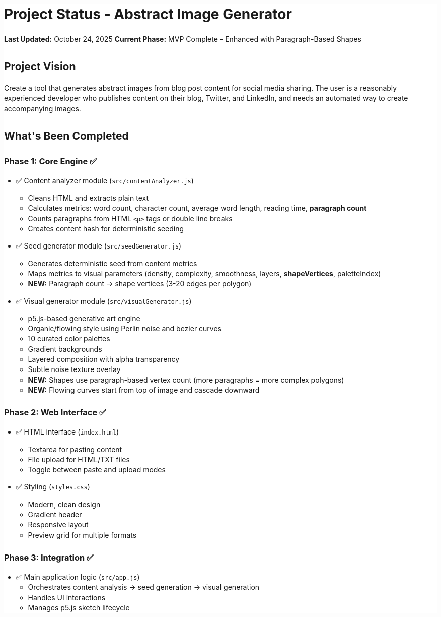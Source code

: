 # Project Status - Abstract Image Generator

**Last Updated:** October 24, 2025
**Current Phase:** MVP Complete - Enhanced with Paragraph-Based Shapes

## Project Vision

Create a tool that generates abstract images from blog post content for social media sharing. The user is a reasonably experienced developer who publishes content on their blog, Twitter, and LinkedIn, and needs an automated way to create accompanying images.

## What's Been Completed

### Phase 1: Core Engine ✅
- ✅ Content analyzer module (`src/contentAnalyzer.js`)
  - Cleans HTML and extracts plain text
  - Calculates metrics: word count, character count, average word length, reading time, **paragraph count**
  - Counts paragraphs from HTML `<p>` tags or double line breaks
  - Creates content hash for deterministic seeding

- ✅ Seed generator module (`src/seedGenerator.js`)
  - Generates deterministic seed from content metrics
  - Maps metrics to visual parameters (density, complexity, smoothness, layers, **shapeVertices**, paletteIndex)
  - **NEW:** Paragraph count → shape vertices (3-20 edges per polygon)

- ✅ Visual generator module (`src/visualGenerator.js`)
  - p5.js-based generative art engine
  - Organic/flowing style using Perlin noise and bezier curves
  - 10 curated color palettes
  - Gradient backgrounds
  - Layered composition with alpha transparency
  - Subtle noise texture overlay
  - **NEW:** Shapes use paragraph-based vertex count (more paragraphs = more complex polygons)
  - **NEW:** Flowing curves start from top of image and cascade downward

### Phase 2: Web Interface ✅
- ✅ HTML interface (`index.html`)
  - Textarea for pasting content
  - File upload for HTML/TXT files
  - Toggle between paste and upload modes

- ✅ Styling (`styles.css`)
  - Modern, clean design
  - Gradient header
  - Responsive layout
  - Preview grid for multiple formats

### Phase 3: Integration ✅
- ✅ Main application logic (`src/app.js`)
  - Orchestrates content analysis → seed generation → visual generation
  - Handles UI interactions
  - Manages p5.js sketch lifecycle
